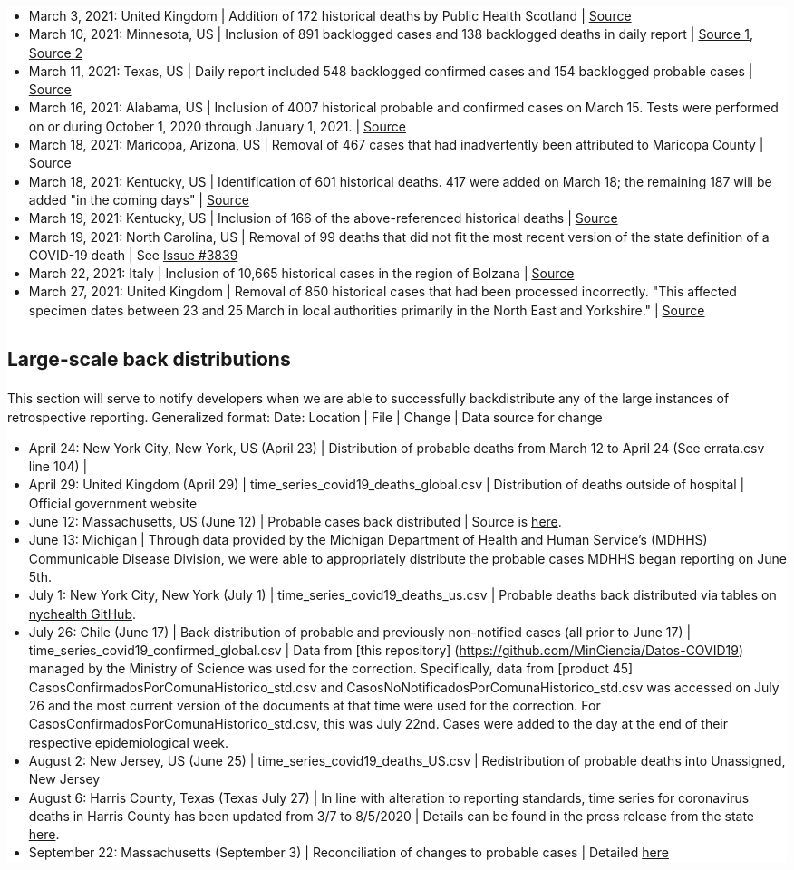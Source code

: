 * March 3, 2021: United Kingdom | Addition of 172 historical deaths by Public Health Scotland | [Source](https://coronavirus.data.gov.uk/details/whats-new#172_deaths_within_28_days_of_a_positive_test_added_to_scotland_and_uk_totals)
* March 10, 2021: Minnesota, US | Inclusion of 891 backlogged cases and 138 backlogged deaths in daily report | [Source 1](https://kttc.com/2021/03/09/minnesota-reports-backlog-of-covid-19-cases-deaths-from-past-year/), [Source 2](https://www.mprnews.org/story/2021/03/09/whats-behind-spikes-in-covid-case-death-numbers-in-minnesotas-latest-data-release)
* March 11, 2021: Texas, US | Daily report included 548 backlogged confirmed cases and 154 backlogged probable cases | [Source](https://txdshs.maps.arcgis.com/apps/opsdashboard/index.html#/ed483ecd702b4298ab01e8b9cafc8b83)
* March 16, 2021: Alabama, US | Inclusion of 4007 historical probable and confirmed cases on March 15. Tests were performed on or during October 1, 2020 through January 1, 2021. | [Source](https://alpublichealth.maps.arcgis.com/apps/opsdashboard/index.html#/6d2771faa9da4a2786a509d82c8cf0f7)
* March 18, 2021: Maricopa, Arizona, US | Removal of 467 cases that had inadvertently been attributed to Maricopa County | [Source](https://www.maricopa.gov/5460/Coronavirus-Disease-2019)
* March 18, 2021: Kentucky, US | Identification of 601 historical deaths. 417 were added on March 18; the remaining 187 will be added "in the coming days" | [Source](https://www.kentucky.com/news/coronavirus/article250035379.html)
* March 19, 2021: Kentucky, US | Inclusion of 166 of the above-referenced historical deaths | [Source](https://chfs.ky.gov/cvdaily/COVID19DailyReport031921.pdf)
* March 19, 2021: North Carolina, US | Removal of 99 deaths that did not fit the most recent version of the state definition of a COVID-19 death | See [Issue #3839](https://github.com/CSSEGISandData/COVID-19/issues/3839)
* March 22, 2021: Italy | Inclusion of 10,665 historical cases in the region of Bolzana | [Source](https://opendatadpc.maps.arcgis.com/apps/opsdashboard/index.html#/b0c68bce2cce478eaac82fe38d4138b1)
* March 27, 2021: United Kingdom | Removal of 850 historical cases that had been processed incorrectly. "This affected specimen dates between 23 and 25 March in local authorities primarily in the North East and Yorkshire." | [Source](https://coronavirus.data.gov.uk/details/whats-new#removal_of_cases_incorrectly_reported_by_laboratory)

## Large-scale back distributions
This section will serve to notify developers when we are able to successfully backdistribute any of the large instances of retrospective reporting.
Generalized format:
Date: Location | File | Change | Data source for change
* April 24: New York City, New York, US (April 23) | Distribution of probable deaths from March 12 to April 24 (See errata.csv line 104) | 
* April 29: United Kingdom (April 29) | time_series_covid19_deaths_global.csv | Distribution of deaths outside of hospital | Official government website
* June 12: Massachusetts, US (June 12) | Probable cases back distributed | Source is [here](https://www.mass.gov/info-details/covid-19-response-reporting).
* June 13: Michigan | Through data provided by the Michigan Department of Health and Human Service’s (MDHHS) Communicable Disease Division, we were able to appropriately distribute the probable cases MDHHS began reporting on June 5th.
* July 1: New York City, New York (July 1) | time_series_covid19_deaths_us.csv | Probable deaths back distributed via tables on [nychealth GitHub](https://github.com/nychealth/coronavirus-data/blob/master/deaths/probable-confirmed-dod.csv).
* July 26: Chile (June 17) | Back distribution of probable and previously non-notified cases (all prior to June 17) | time_series_covid19_confirmed_global.csv | Data from [this repository] (https://github.com/MinCiencia/Datos-COVID19) managed by the Ministry of Science was used for the correction. Specifically, data from [product 45] CasosConfirmadosPorComunaHistorico_std.csv and CasosNoNotificadosPorComunaHistorico_std.csv was accessed on July 26 and the most current version of the documents at that time were used for the correction. For CasosConfirmadosPorComunaHistorico_std.csv, this was July 22nd. Cases were added to the day at the end of their respective epidemiological week. 
* August 2: New Jersey, US (June 25) | time_series_covid19_deaths_US.csv | Redistribution of probable deaths into Unassigned, New Jersey
* August 6: Harris County, Texas (Texas July 27) | In line with alteration to reporting standards, time series for coronavirus deaths in Harris County has been updated from 3/7 to 8/5/2020 | Details can be found in the press release from the state [here](https://www.dshs.texas.gov/news/releases/2020/20200727.aspx).
* September 22: Massachusetts (September 3) | Reconciliation of changes to probable cases | Detailed [here](https://github.com/CSSEGISandData/COVID-19/issues/3146)